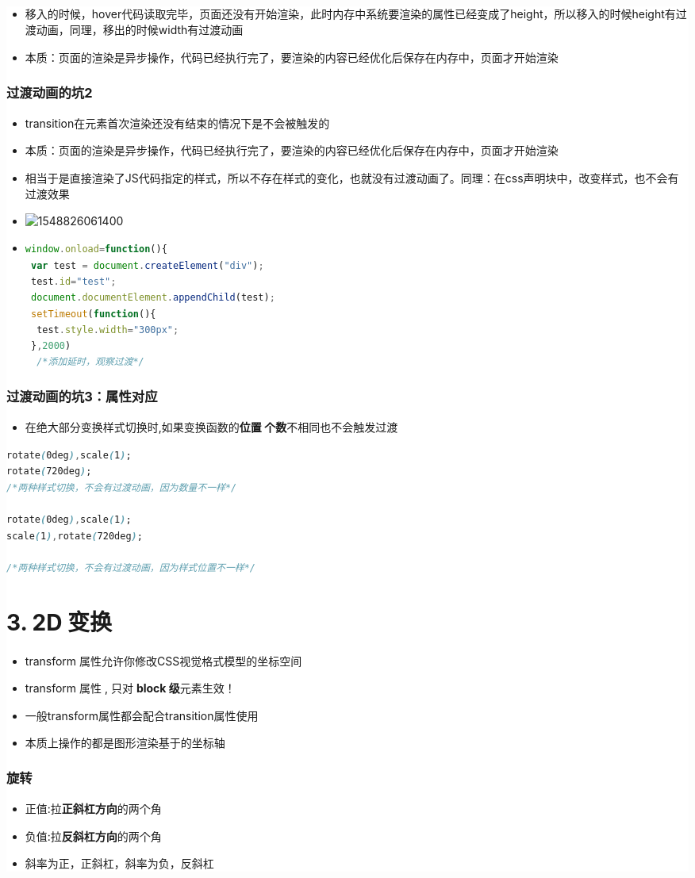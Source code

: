 - 移入的时候，hover代码读取完毕，页面还没有开始渲染，此时内存中系统要渲染的属性已经变成了height，所以移入的时候height有过渡动画，同理，移出的时候width有过渡动画

- 本质：页面的渲染是异步操作，代码已经执行完了，要渲染的内容已经优化后保存在内存中，页面才开始渲染

### 过渡动画的坑2

- transition在元素首次渲染还没有结束的情况下是不会被触发的 

- 本质：页面的渲染是异步操作，代码已经执行完了，要渲染的内容已经优化后保存在内存中，页面才开始渲染

- 相当于是直接渲染了JS代码指定的样式，所以不存在样式的变化，也就没有过渡动画了。同理：在css声明块中，改变样式，也不会有过渡效果

- ![1548826061400](F:\OneDrive\JS\纲略合集\assets\1548826061400.png) 

- ```js
  window.onload=function(){
   var test = document.createElement("div");
   test.id="test";
   document.documentElement.appendChild(test);
   setTimeout(function(){
    test.style.width="300px";
   },2000)
    /*添加延时，观察过渡*/
  ```

### 过渡动画的坑3：属性对应

- 在绝大部分变换样式切换时,如果变换函数的**位置 个数**不相同也不会触发过渡

```css
rotate(0deg),scale(1);
rotate(720deg); 
/*两种样式切换，不会有过渡动画，因为数量不一样*/

rotate(0deg),scale(1);
scale(1),rotate(720deg);

/*两种样式切换，不会有过渡动画，因为样式位置不一样*/
```

# 3. 2D 变换

- transform 属性允许你修改CSS视觉格式模型的坐标空间

- transform 属性 , 只对 **block 级**元素生效！

- 一般transform属性都会配合transition属性使用
- 本质上操作的都是图形渲染基于的坐标轴

### 旋转

- 正值:拉**正斜杠方向**的两个角

- 负值:拉**反斜杠方向**的两个角
- 斜率为正，正斜杠，斜率为负，反斜杠
